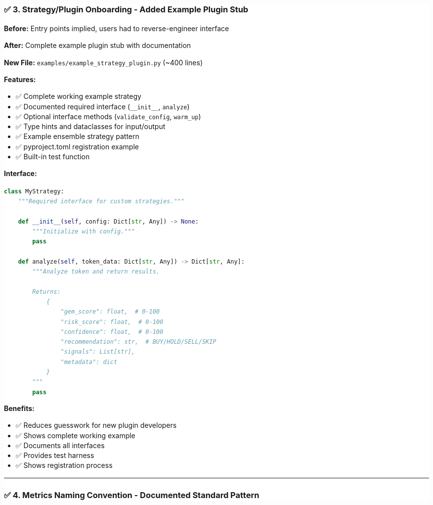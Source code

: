 ### ✅ 3. Strategy/Plugin Onboarding - Added Example Plugin Stub

**Before:** Entry points implied, users had to reverse-engineer interface

**After:** Complete example plugin stub with documentation

**New File:** `examples/example_strategy_plugin.py` (~400 lines)

**Features:**
- ✅ Complete working example strategy
- ✅ Documented required interface (`__init__`, `analyze`)
- ✅ Optional interface methods (`validate_config`, `warm_up`)
- ✅ Type hints and dataclasses for input/output
- ✅ Example ensemble strategy pattern
- ✅ pyproject.toml registration example
- ✅ Built-in test function

**Interface:**
```python
class MyStrategy:
    """Required interface for custom strategies."""
    
    def __init__(self, config: Dict[str, Any]) -> None:
        """Initialize with config."""
        pass
    
    def analyze(self, token_data: Dict[str, Any]) -> Dict[str, Any]:
        """Analyze token and return results.
        
        Returns:
            {
                "gem_score": float,  # 0-100
                "risk_score": float,  # 0-100
                "confidence": float,  # 0-100
                "recommendation": str,  # BUY/HOLD/SELL/SKIP
                "signals": List[str],
                "metadata": dict
            }
        """
        pass
```

**Benefits:**
- ✅ Reduces guesswork for new plugin developers
- ✅ Shows complete working example
- ✅ Documents all interfaces
- ✅ Provides test harness
- ✅ Shows registration process

---

### ✅ 4. Metrics Naming Convention - Documented Standard Pattern

